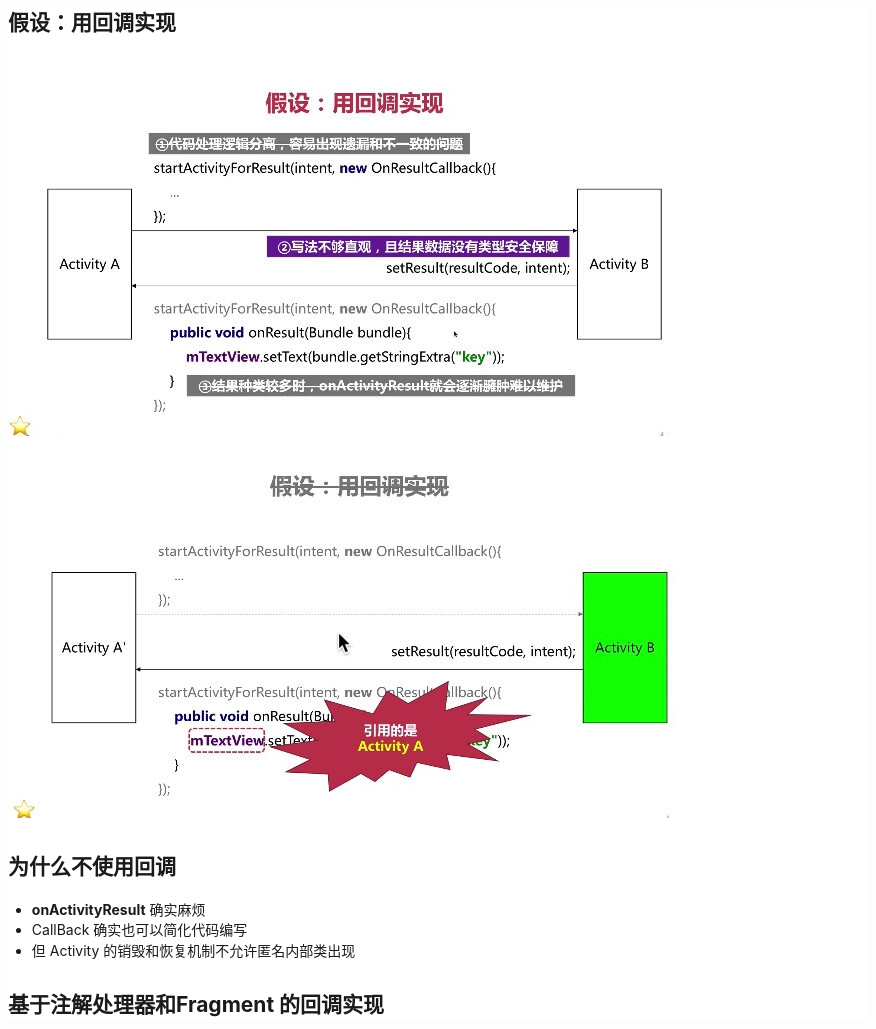 ## 假设：用回调实现

![](https://raw.githubusercontent.com/Mr-lidajun/Programming-Notes/master/Android/破解Android高级面试/img/030602.jpg)

![](https://raw.githubusercontent.com/Mr-lidajun/Programming-Notes/master/Android/破解Android高级面试/img/030603.jpg)

## 为什么不使用回调

* **onActivityResult** 确实麻烦
* CallBack 确实也可以简化代码编写
* 但 Activity 的销毁和恢复机制不允许匿名内部类出现

## 基于注解处理器和Fragment 的回调实现
